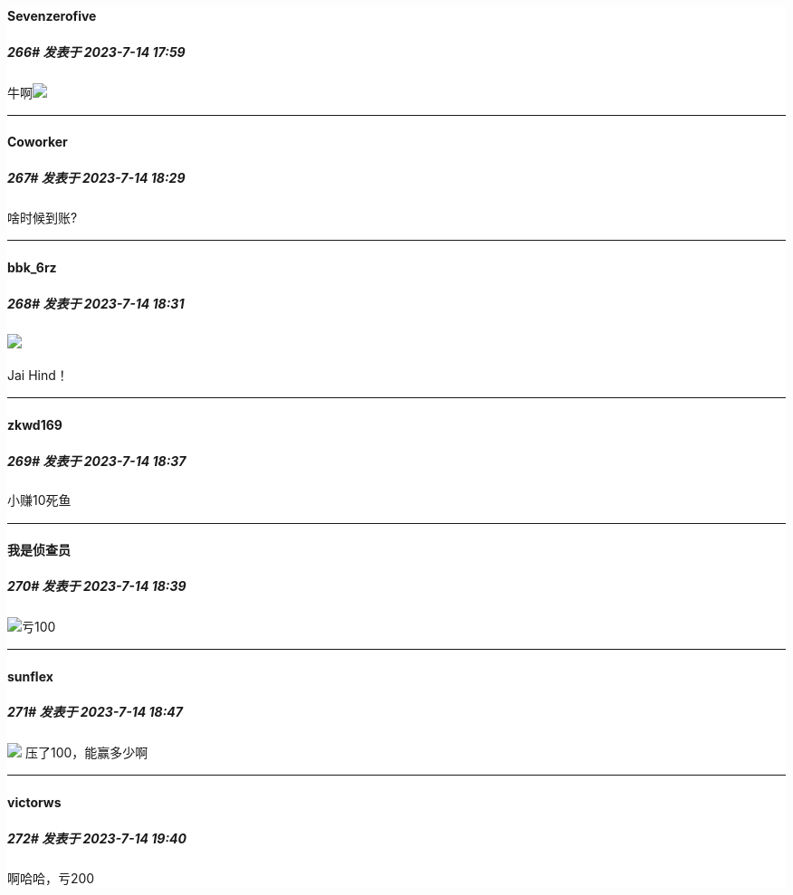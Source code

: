 ####  Sevenzerofive  
##### 266#       发表于 2023-7-14 17:59

牛啊<img src="https://static.saraba1st.com/image/smiley/face2017/243.gif" referrerpolicy="no-referrer">


*****

####  Coworker  
##### 267#       发表于 2023-7-14 18:29

啥时候到账?

*****

####  bbk_6rz  
##### 268#       发表于 2023-7-14 18:31

<img src="https://static.saraba1st.com/image/smiley/face2017/243.gif" referrerpolicy="no-referrer">

Jai Hind！


*****

####  zkwd169  
##### 269#       发表于 2023-7-14 18:37

小赚10死鱼

*****

####  我是侦查员  
##### 270#       发表于 2023-7-14 18:39

<img src="https://static.saraba1st.com/image/smiley/face2017/001.png" referrerpolicy="no-referrer">亏100


*****

####  sunflex  
##### 271#       发表于 2023-7-14 18:47

<img src="https://static.saraba1st.com/image/smiley/face2017/243.gif" referrerpolicy="no-referrer">
压了100，能赢多少啊


*****

####  victorws  
##### 272#       发表于 2023-7-14 19:40

啊哈哈，亏200
